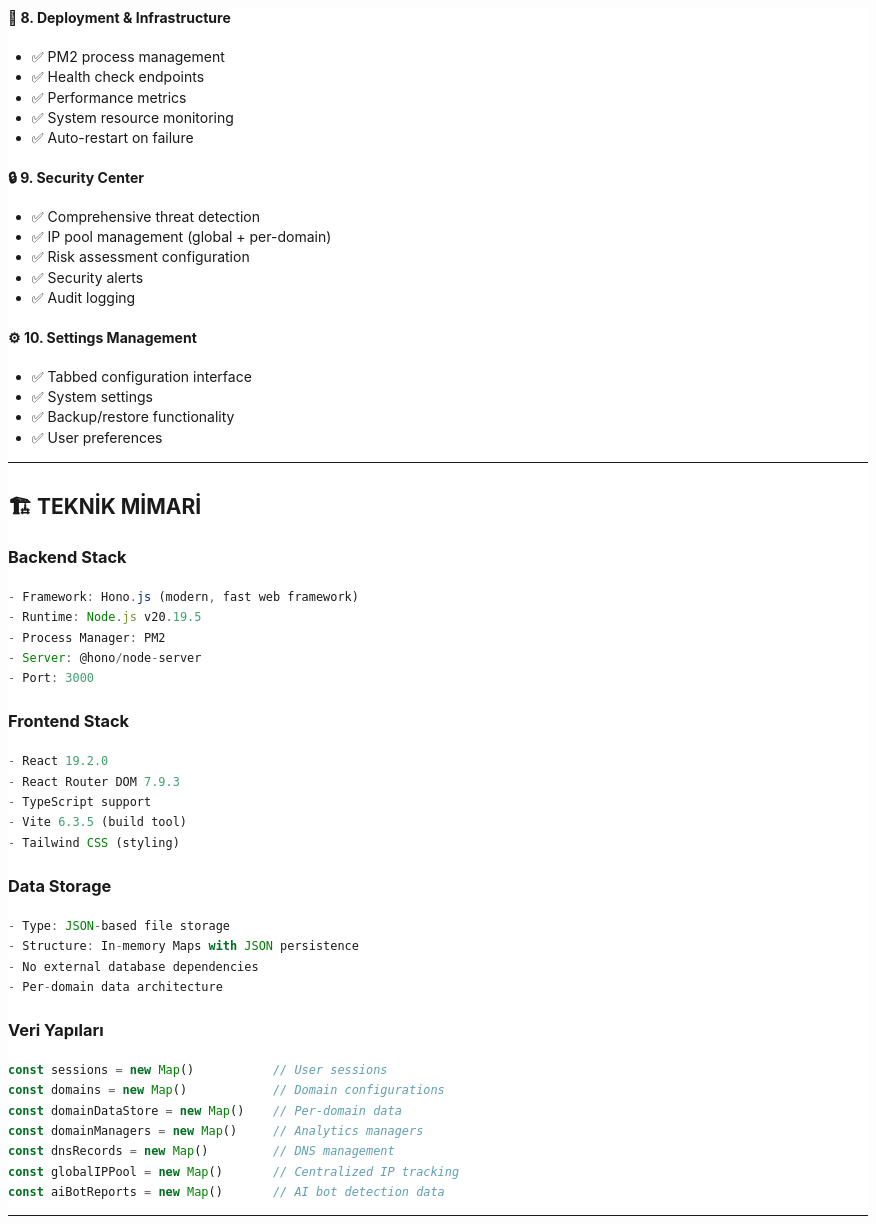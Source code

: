 #### 🚀 **8. Deployment & Infrastructure**
- ✅ PM2 process management
- ✅ Health check endpoints
- ✅ Performance metrics
- ✅ System resource monitoring
- ✅ Auto-restart on failure

#### 🔒 **9. Security Center**
- ✅ Comprehensive threat detection
- ✅ IP pool management (global + per-domain)
- ✅ Risk assessment configuration
- ✅ Security alerts
- ✅ Audit logging

#### ⚙️ **10. Settings Management**
- ✅ Tabbed configuration interface
- ✅ System settings
- ✅ Backup/restore functionality
- ✅ User preferences

---

## 🏗️ TEKNİK MİMARİ

### **Backend Stack**
```javascript
- Framework: Hono.js (modern, fast web framework)
- Runtime: Node.js v20.19.5
- Process Manager: PM2
- Server: @hono/node-server
- Port: 3000
```

### **Frontend Stack**
```javascript
- React 19.2.0
- React Router DOM 7.9.3
- TypeScript support
- Vite 6.3.5 (build tool)
- Tailwind CSS (styling)
```

### **Data Storage**
```javascript
- Type: JSON-based file storage
- Structure: In-memory Maps with JSON persistence
- No external database dependencies
- Per-domain data architecture
```

### **Veri Yapıları**
```javascript
const sessions = new Map()           // User sessions
const domains = new Map()            // Domain configurations
const domainDataStore = new Map()    // Per-domain data
const domainManagers = new Map()     // Analytics managers
const dnsRecords = new Map()         // DNS management
const globalIPPool = new Map()       // Centralized IP tracking
const aiBotReports = new Map()       // AI bot detection data
```

---